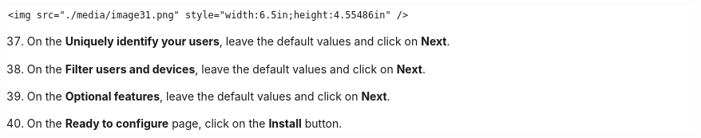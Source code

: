     <img src="./media/image31.png" style="width:6.5in;height:4.55486in" />

37. On the **Uniquely identify your users**, leave the default values
    and click on **Next**.

38. On the **Filter users and devices**, leave the default values and
    click on **Next**.

39. On the **Optional features**, leave the default values and click on
    **Next**.

40. On the **Ready to configure** page, click on the **Install** button.

